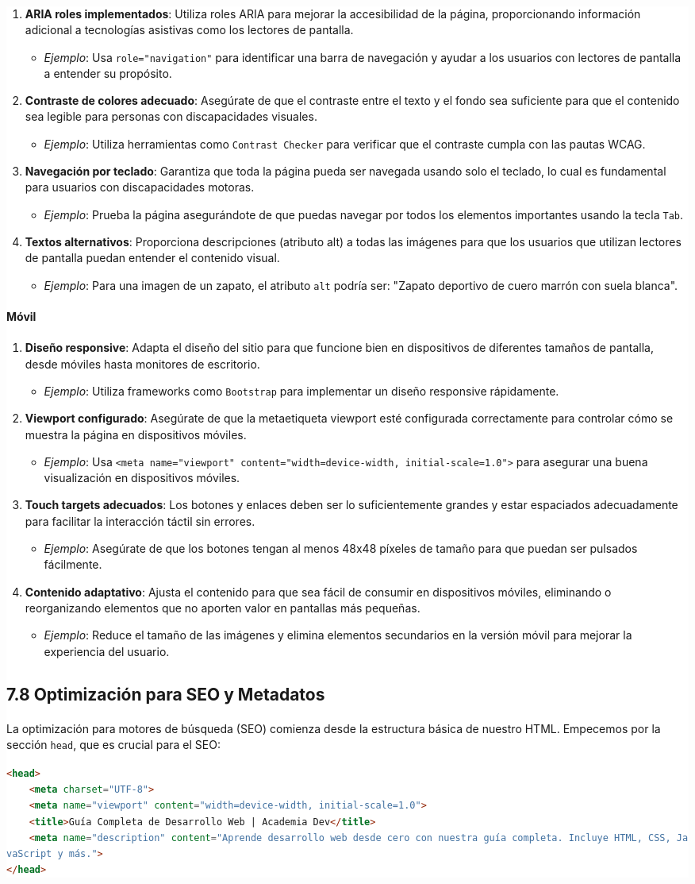 1. **ARIA roles implementados**: Utiliza roles ARIA para mejorar la accesibilidad de la página, proporcionando información adicional a tecnologías asistivas como los lectores de pantalla.
   - *Ejemplo*: Usa `role="navigation"` para identificar una barra de navegación y ayudar a los usuarios con lectores de pantalla a entender su propósito.

2. **Contraste de colores adecuado**: Asegúrate de que el contraste entre el texto y el fondo sea suficiente para que el contenido sea legible para personas con discapacidades visuales.
   - *Ejemplo*: Utiliza herramientas como `Contrast Checker` para verificar que el contraste cumpla con las pautas WCAG.

3. **Navegación por teclado**: Garantiza que toda la página pueda ser navegada usando solo el teclado, lo cual es fundamental para usuarios con discapacidades motoras.
   - *Ejemplo*: Prueba la página asegurándote de que puedas navegar por todos los elementos importantes usando la tecla `Tab`.

4. **Textos alternativos**: Proporciona descripciones (atributo alt) a todas las imágenes para que los usuarios que utilizan lectores de pantalla puedan entender el contenido visual.
   - *Ejemplo*: Para una imagen de un zapato, el atributo `alt` podría ser: "Zapato deportivo de cuero marrón con suela blanca".

#### Móvil

1. **Diseño responsive**: Adapta el diseño del sitio para que funcione bien en dispositivos de diferentes tamaños de pantalla, desde móviles hasta monitores de escritorio.
   - *Ejemplo*: Utiliza frameworks como `Bootstrap` para implementar un diseño responsive rápidamente.

2. **Viewport configurado**: Asegúrate de que la metaetiqueta viewport esté configurada correctamente para controlar cómo se muestra la página en dispositivos móviles.
   - *Ejemplo*: Usa `<meta name="viewport" content="width=device-width, initial-scale=1.0">` para asegurar una buena visualización en dispositivos móviles.

3. **Touch targets adecuados**: Los botones y enlaces deben ser lo suficientemente grandes y estar espaciados adecuadamente para facilitar la interacción táctil sin errores.
   - *Ejemplo*: Asegúrate de que los botones tengan al menos 48x48 píxeles de tamaño para que puedan ser pulsados fácilmente.

4. **Contenido adaptativo**: Ajusta el contenido para que sea fácil de consumir en dispositivos móviles, eliminando o reorganizando elementos que no aporten valor en pantallas más pequeñas.
   - *Ejemplo*: Reduce el tamaño de las imágenes y elimina elementos secundarios en la versión móvil para mejorar la experiencia del usuario.




## 7.8 Optimización para SEO y Metadatos

La optimización para motores de búsqueda (SEO) comienza desde la estructura básica de nuestro HTML. Empecemos por la sección `head`, que es crucial para el SEO:

```html
<head>
    <meta charset="UTF-8">
    <meta name="viewport" content="width=device-width, initial-scale=1.0">
    <title>Guía Completa de Desarrollo Web | Academia Dev</title>
    <meta name="description" content="Aprende desarrollo web desde cero con nuestra guía completa. Incluye HTML, CSS, JavaScript y más.">
</head>
```
